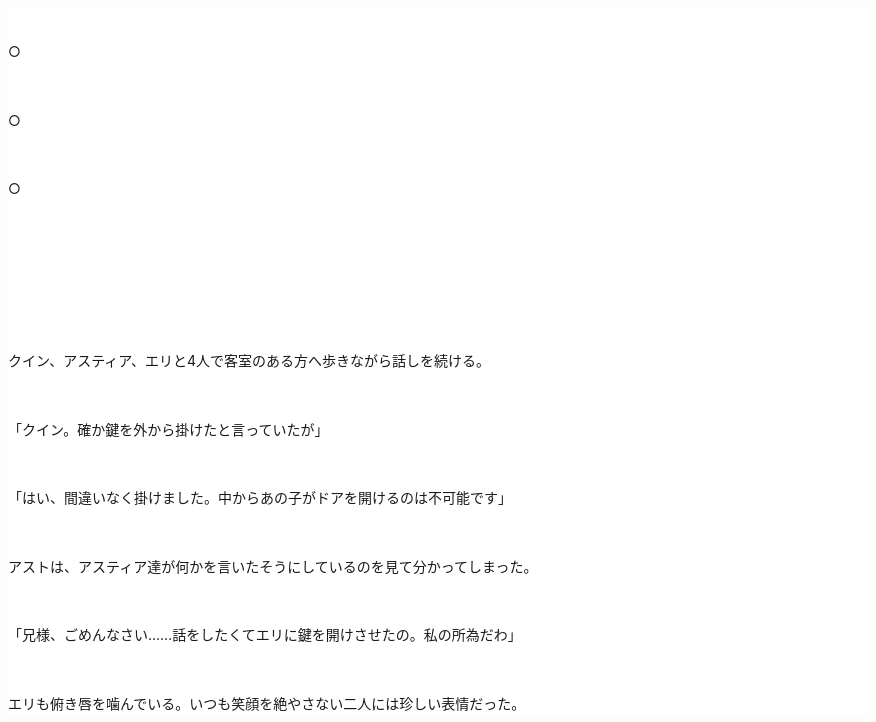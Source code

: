  <p id="L130">
  <br/>
 </p>
 <p id="L131">
  ○
 </p>
 <p id="L132">
  <br/>
 </p>
 <p id="L133">
  ○
 </p>
 <p id="L134">
  <br/>
 </p>
 <p id="L135">
  ○
 </p>
 <p id="L136">
  <br/>
 </p>
 <p id="L137">
  <br/>
 </p>
 <p id="L138">
  <br/>
 </p>
 <p id="L139">
  <br/>
 </p>
 <p id="L140">
  クイン、アスティア、エリと4人で客室のある方へ歩きながら話しを続ける。
 </p>
 <p id="L141">
  <br/>
 </p>
 <p id="L142">
  「クイン。確か鍵を外から掛けたと言っていたが」
 </p>
 <p id="L143">
  <br/>
 </p>
 <p id="L144">
  「はい、間違いなく掛けました。中からあの子がドアを開けるのは不可能です」
 </p>
 <p id="L145">
  <br/>
 </p>
 <p id="L146">
  アストは、アスティア達が何かを言いたそうにしているのを見て分かってしまった。
 </p>
 <p id="L147">
  <br/>
 </p>
 <p id="L148">
  「兄様、ごめんなさい……話をしたくてエリに鍵を開けさせたの。私の所為だわ」
 </p>
 <p id="L149">
  <br/>
 </p>
 <p id="L150">
  エリも俯き唇を噛んでいる。いつも笑顔を絶やさない二人には珍しい表情だった。
 </p>
 <p id="L151">